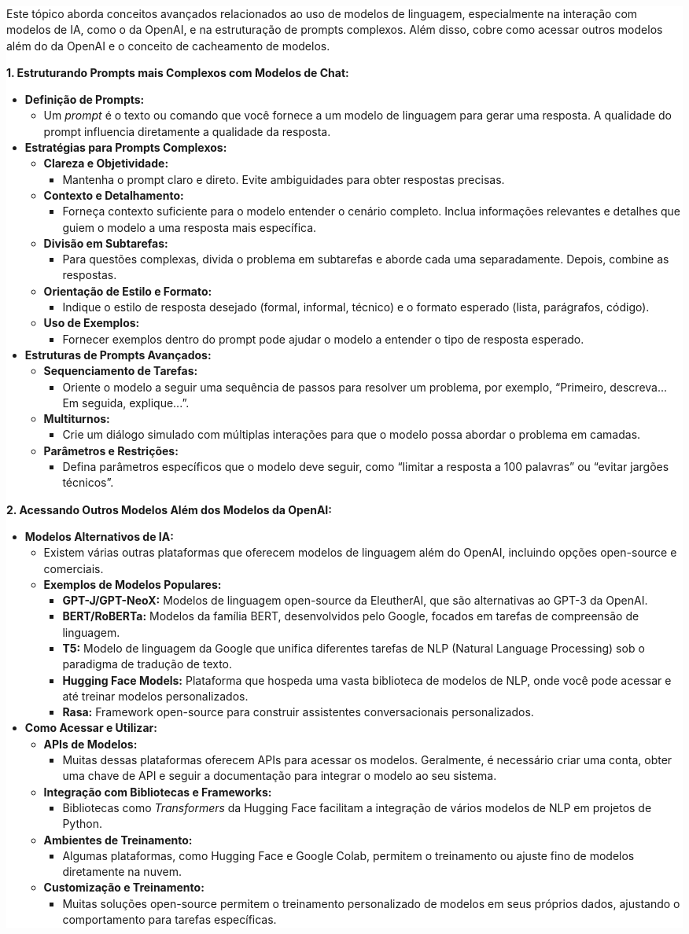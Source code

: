 Este tópico aborda conceitos avançados relacionados ao uso de modelos de linguagem, especialmente na interação com modelos de IA, como o da OpenAI, e na estruturação de prompts complexos. Além disso, cobre como acessar outros modelos além do da OpenAI e o conceito de cacheamento de modelos.

**1. Estruturando Prompts mais Complexos com Modelos de Chat:**

- **Definição de Prompts:**
    - Um *prompt* é o texto ou comando que você fornece a um modelo de linguagem para gerar uma resposta. A qualidade do prompt influencia diretamente a qualidade da resposta.
- **Estratégias para Prompts Complexos:**
    - **Clareza e Objetividade:**
        - Mantenha o prompt claro e direto. Evite ambiguidades para obter respostas precisas.
    - **Contexto e Detalhamento:**
        - Forneça contexto suficiente para o modelo entender o cenário completo. Inclua informações relevantes e detalhes que guiem o modelo a uma resposta mais específica.
    - **Divisão em Subtarefas:**
        - Para questões complexas, divida o problema em subtarefas e aborde cada uma separadamente. Depois, combine as respostas.
    - **Orientação de Estilo e Formato:**
        - Indique o estilo de resposta desejado (formal, informal, técnico) e o formato esperado (lista, parágrafos, código).
    - **Uso de Exemplos:**
        - Fornecer exemplos dentro do prompt pode ajudar o modelo a entender o tipo de resposta esperado.
- **Estruturas de Prompts Avançados:**
    - **Sequenciamento de Tarefas:**
        - Oriente o modelo a seguir uma sequência de passos para resolver um problema, por exemplo, “Primeiro, descreva... Em seguida, explique...”.
    - **Multiturnos:**
        - Crie um diálogo simulado com múltiplas interações para que o modelo possa abordar o problema em camadas.
    - **Parâmetros e Restrições:**
        - Defina parâmetros específicos que o modelo deve seguir, como “limitar a resposta a 100 palavras” ou “evitar jargões técnicos”.

**2. Acessando Outros Modelos Além dos Modelos da OpenAI:**

- **Modelos Alternativos de IA:**
    - Existem várias outras plataformas que oferecem modelos de linguagem além do OpenAI, incluindo opções open-source e comerciais.
    - **Exemplos de Modelos Populares:**
        - **GPT-J/GPT-NeoX:** Modelos de linguagem open-source da EleutherAI, que são alternativas ao GPT-3 da OpenAI.
        - **BERT/RoBERTa:** Modelos da família BERT, desenvolvidos pelo Google, focados em tarefas de compreensão de linguagem.
        - **T5:** Modelo de linguagem da Google que unifica diferentes tarefas de NLP (Natural Language Processing) sob o paradigma de tradução de texto.
        - **Hugging Face Models:** Plataforma que hospeda uma vasta biblioteca de modelos de NLP, onde você pode acessar e até treinar modelos personalizados.
        - **Rasa:** Framework open-source para construir assistentes conversacionais personalizados.
- **Como Acessar e Utilizar:**
    - **APIs de Modelos:**
        - Muitas dessas plataformas oferecem APIs para acessar os modelos. Geralmente, é necessário criar uma conta, obter uma chave de API e seguir a documentação para integrar o modelo ao seu sistema.
    - **Integração com Bibliotecas e Frameworks:**
        - Bibliotecas como *Transformers* da Hugging Face facilitam a integração de vários modelos de NLP em projetos de Python.
    - **Ambientes de Treinamento:**
        - Algumas plataformas, como Hugging Face e Google Colab, permitem o treinamento ou ajuste fino de modelos diretamente na nuvem.
    - **Customização e Treinamento:**
        - Muitas soluções open-source permitem o treinamento personalizado de modelos em seus próprios dados, ajustando o comportamento para tarefas específicas.
